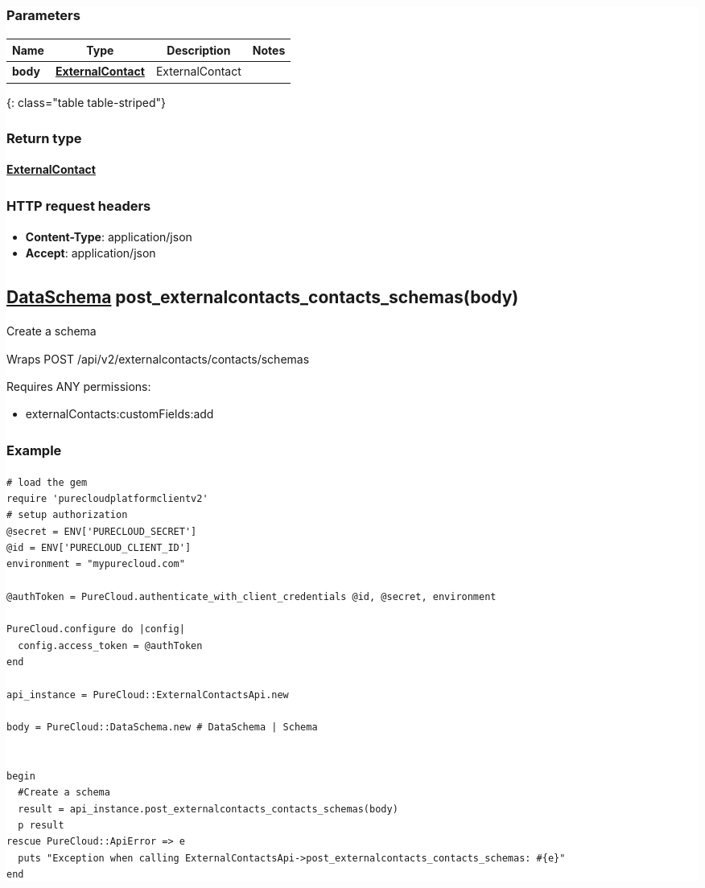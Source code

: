 ### Parameters

Name | Type | Description  | Notes
------------- | ------------- | ------------- | -------------
 **body** | [**ExternalContact**](ExternalContact.html)| ExternalContact |  |
{: class="table table-striped"}


### Return type

[**ExternalContact**](ExternalContact.html)

### HTTP request headers

 - **Content-Type**: application/json
 - **Accept**: application/json



<a name="post_externalcontacts_contacts_schemas"></a>

## [**DataSchema**](DataSchema.html) post_externalcontacts_contacts_schemas(body)



Create a schema



Wraps POST /api/v2/externalcontacts/contacts/schemas 

Requires ANY permissions: 

* externalContacts:customFields:add


### Example
```{"language":"ruby"}
# load the gem
require 'purecloudplatformclientv2'
# setup authorization
@secret = ENV['PURECLOUD_SECRET']
@id = ENV['PURECLOUD_CLIENT_ID']
environment = "mypurecloud.com"

@authToken = PureCloud.authenticate_with_client_credentials @id, @secret, environment

PureCloud.configure do |config|
  config.access_token = @authToken
end

api_instance = PureCloud::ExternalContactsApi.new

body = PureCloud::DataSchema.new # DataSchema | Schema


begin
  #Create a schema
  result = api_instance.post_externalcontacts_contacts_schemas(body)
  p result
rescue PureCloud::ApiError => e
  puts "Exception when calling ExternalContactsApi->post_externalcontacts_contacts_schemas: #{e}"
end
```
